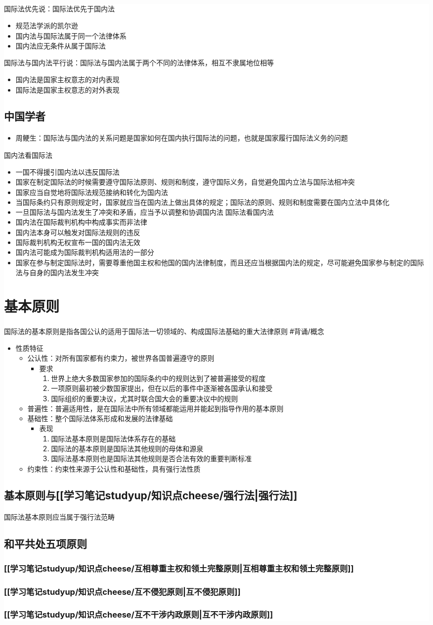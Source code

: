 国际法优先说：国际法优先于国内法
- 规范法学派的凯尔逊
- 国内法与国际法属于同一个法律体系
- 国内法应无条件从属于国际法

国际法与国内法平行说：国际法与国内法属于两个不同的法律体系，相互不隶属地位相等
- 国内法是国家主权意志的对内表现
- 国际法是国家主权意志的对外表现
## 中国学者
- 周鲠生：国际法与国内法的关系问题是国家如何在国内执行国际法的问题，也就是国家履行国际法义务的问题

国内法看国际法
- 一国不得援引国内法以违反国际法
- 国家在制定国际法的时候需要遵守国际法原则、规则和制度，遵守国际义务，自觉避免国内立法与国际法相冲突
- 国家应当自觉地将国际法规范接纳和转化为国内法
- 当国际条约只有原则规定时，国家就应当在国内法上做出具体的规定；国际法的原则、规则和制度需要在国内立法中具体化
-  一旦国际法与国内法发生了冲突和矛盾，应当予以调整和协调国内法
国际法看国内法
- 国内法在国际裁判机构中构成事实而非法律
- 国内法本身可以触发对国际法规则的违反
- 国际裁判机构无权宣布一国的国内法无效
- 国内法可能成为国际裁判机构适用法的一部分
 - 国家在参与制定国际法时，需要尊重他国主权和他国的国内法律制度，而且还应当根据国内法的规定，尽可能避免国家参与制定的国际法与自身的国内法发生冲突

# 基本原则
国际法的基本原则是指各国公认的适用于国际法一切领域的、构成国际法基础的重大法律原则 #背诵/概念 
- 性质特征
	- 公认性：对所有国家都有约束力，被世界各国普遍遵守的原则
		- 要求
			1. 世界上绝大多数国家参加的国际条约中的规则达到了被普遍接受的程度
			2. 一项原则最初被少数国家提出，但在以后的事件中逐渐被各国承认和接受
			3. 国际组织的重要决议，尤其时联合国大会的重要决议中的规则
	- 普遍性：普遍适用性，是在国际法中所有领域都能运用并能起到指导作用的基本原则
	- 基础性：整个国际法体系形成和发展的法律基础
		- 表现
			1. 国际法基本原则是国际法体系存在的基础
			2. 国际法的基本原则是国际法其他规则的母体和源泉
			3. 国际法基本原则也是国际法其他规则是否合法有效的重要判断标准
	- 约束性：约束性来源于公认性和基础性，具有强行法性质
## 基本原则与[[学习笔记studyup/知识点cheese/强行法\|强行法]]
国际法基本原则应当属于强行法范畴
## 和平共处五项原则
### [[学习笔记studyup/知识点cheese/互相尊重主权和领土完整原则\|互相尊重主权和领土完整原则]]

### [[学习笔记studyup/知识点cheese/互不侵犯原则\|互不侵犯原则]]

### [[学习笔记studyup/知识点cheese/互不干涉内政原则\|互不干涉内政原则]]
